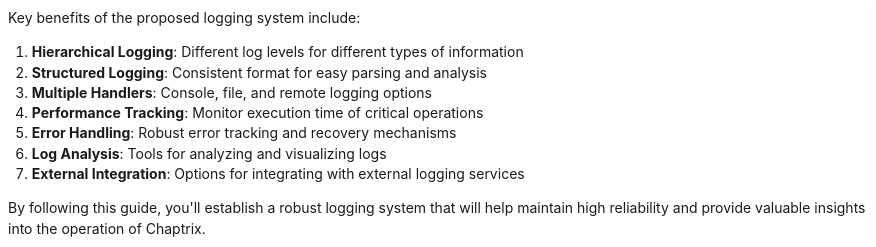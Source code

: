 Key benefits of the proposed logging system include:

1. **Hierarchical Logging**: Different log levels for different types of information
2. **Structured Logging**: Consistent format for easy parsing and analysis
3. **Multiple Handlers**: Console, file, and remote logging options
4. **Performance Tracking**: Monitor execution time of critical operations
5. **Error Handling**: Robust error tracking and recovery mechanisms
6. **Log Analysis**: Tools for analyzing and visualizing logs
7. **External Integration**: Options for integrating with external logging services

By following this guide, you'll establish a robust logging system that will help maintain high reliability and provide valuable insights into the operation of Chaptrix.